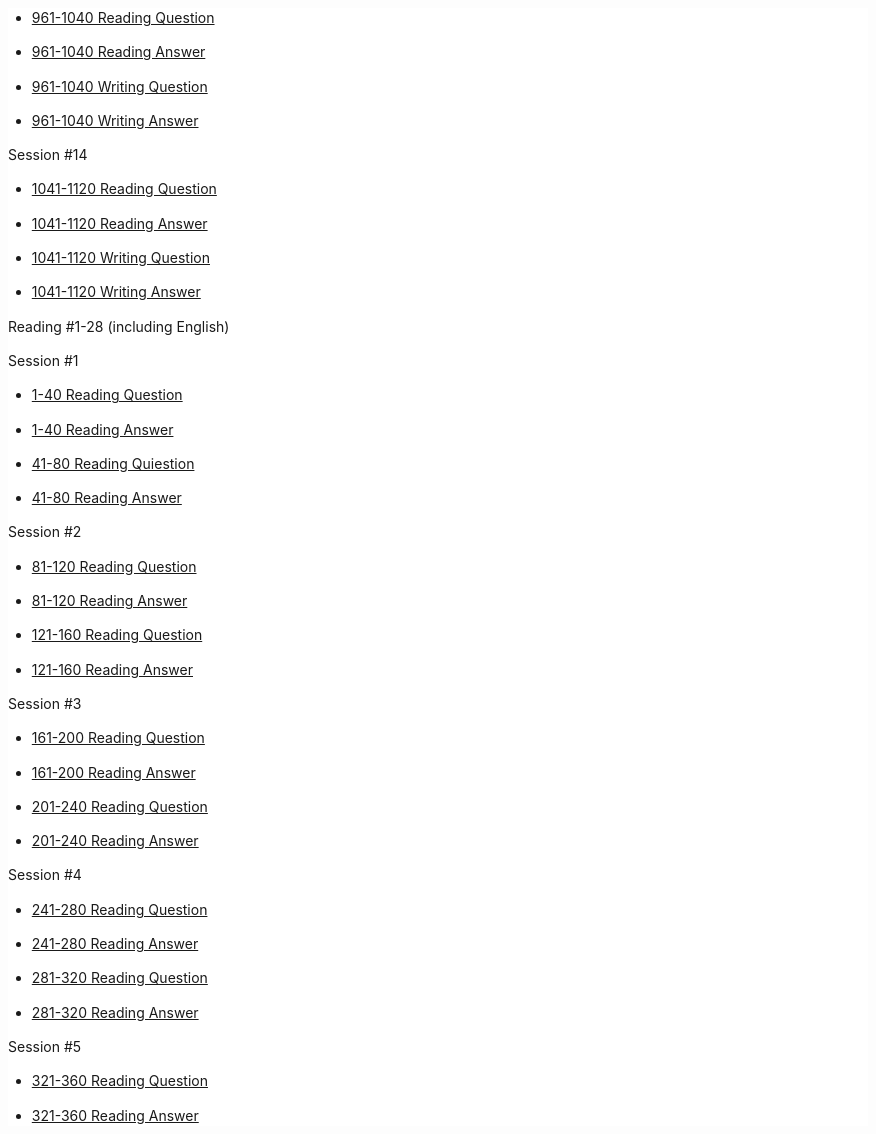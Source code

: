 - [961-1040 Reading Question](https://ocw.nagoya-u.jp/files/441/961-1040R.pdf)

- [961-1040 Reading Answer](https://ocw.nagoya-u.jp/files/441/961-1040RA.pdf)

- [961-1040 Writing Question](https://ocw.nagoya-u.jp/files/441/961-1040W.pdf)

- [961-1040 Writing Answer](https://ocw.nagoya-u.jp/files/441/961-1040WA.pdf)

Session #14

- [1041-1120 Reading Question](https://ocw.nagoya-u.jp/files/441/1041-1120R.pdf)

- [1041-1120 Reading Answer](https://ocw.nagoya-u.jp/files/441/1041-1120RA.pdf)

- [1041-1120 Writing Question](https://ocw.nagoya-u.jp/files/441/1041-1120W.pdf)

- [1041-1120 Writing Answer](https://ocw.nagoya-u.jp/files/441/1041-1120WA.pdf)

Reading #1-28 (including English)

Session #1

- [1-40 Reading Question](https://ocw.nagoya-u.jp/files/441/k1)

- [1-40 Reading Answer](https://ocw.nagoya-u.jp/files/441/k1a)

- [41-80 Reading Quiestion](https://ocw.nagoya-u.jp/files/441/k2)

- [41-80 Reading Answer](https://ocw.nagoya-u.jp/files/441/k2a)

Session #2

- [81-120 Reading Question](https://ocw.nagoya-u.jp/files/441/k3)

- [81-120 Reading Answer](https://ocw.nagoya-u.jp/files/441/k3a)

- [121-160 Reading Question](https://ocw.nagoya-u.jp/files/441/k4)

- [121-160 Reading Answer](https://ocw.nagoya-u.jp/files/441/k4a)

Session #3

- [161-200 Reading Question](https://ocw.nagoya-u.jp/files/441/k5)

- [161-200 Reading Answer](https://ocw.nagoya-u.jp/files/441/k5a)

- [201-240 Reading Question](https://ocw.nagoya-u.jp/files/441/k6)

- [201-240 Reading Answer](https://ocw.nagoya-u.jp/files/441/k6a)

Session #4

- [241-280 Reading Question](https://ocw.nagoya-u.jp/files/441/k7)

- [241-280 Reading Answer](https://ocw.nagoya-u.jp/files/441/k7a)

- [281-320 Reading Question](https://ocw.nagoya-u.jp/files/441/k8)

- [281-320 Reading Answer](https://ocw.nagoya-u.jp/files/441/k8a)

Session #5

- [321-360 Reading Question](https://ocw.nagoya-u.jp/files/441/k9)

- [321-360 Reading Answer](https://ocw.nagoya-u.jp/files/441/k9a)
